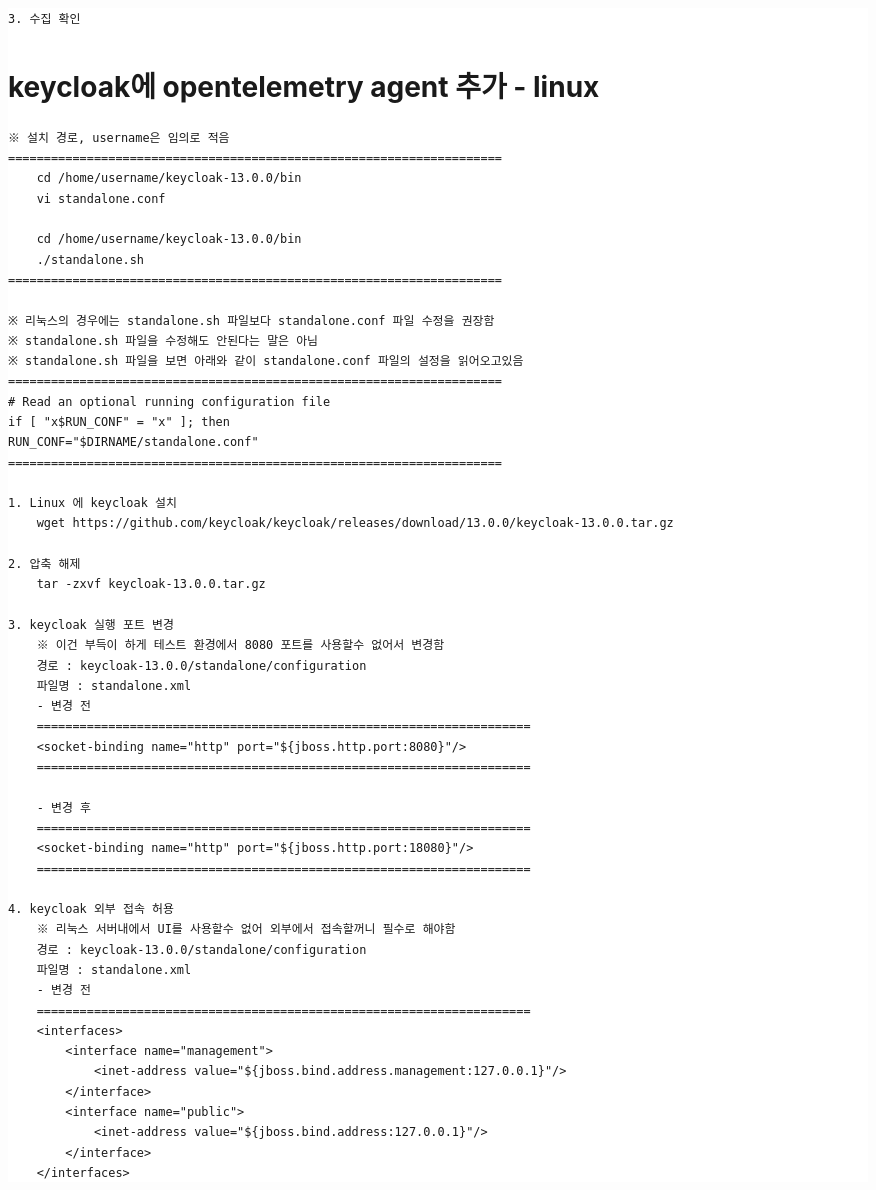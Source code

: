     3. 수집 확인


# keycloak에 opentelemetry agent 추가 - linux
    ※ 설치 경로, username은 임의로 적음
    =====================================================================
        cd /home/username/keycloak-13.0.0/bin
        vi standalone.conf
        
        cd /home/username/keycloak-13.0.0/bin
        ./standalone.sh
    =====================================================================

    ※ 리눅스의 경우에는 standalone.sh 파일보다 standalone.conf 파일 수정을 권장함
    ※ standalone.sh 파일을 수정해도 안된다는 말은 아님
    ※ standalone.sh 파일을 보면 아래와 같이 standalone.conf 파일의 설정을 읽어오고있음
    =====================================================================
    # Read an optional running configuration file
    if [ "x$RUN_CONF" = "x" ]; then
    RUN_CONF="$DIRNAME/standalone.conf"
    =====================================================================

    1. Linux 에 keycloak 설치
		wget https://github.com/keycloak/keycloak/releases/download/13.0.0/keycloak-13.0.0.tar.gz
	
	2. 압축 해제
		tar -zxvf keycloak-13.0.0.tar.gz
	
	3. keycloak 실행 포트 변경
		※ 이건 부득이 하게 테스트 환경에서 8080 포트를 사용할수 없어서 변경함
		경로 : keycloak-13.0.0/standalone/configuration
		파일명 : standalone.xml
		- 변경 전
		=====================================================================
		<socket-binding name="http" port="${jboss.http.port:8080}"/>
		=====================================================================

		- 변경 후
		=====================================================================
		<socket-binding name="http" port="${jboss.http.port:18080}"/>
		=====================================================================
	
	4. keycloak 외부 접속 허용
		※ 리눅스 서버내에서 UI를 사용할수 없어 외부에서 접속할꺼니 필수로 해야함
		경로 : keycloak-13.0.0/standalone/configuration
		파일명 : standalone.xml
		- 변경 전
		=====================================================================
		<interfaces>
			<interface name="management">
				<inet-address value="${jboss.bind.address.management:127.0.0.1}"/>
			</interface>
			<interface name="public">
				<inet-address value="${jboss.bind.address:127.0.0.1}"/>
			</interface>
		</interfaces>
